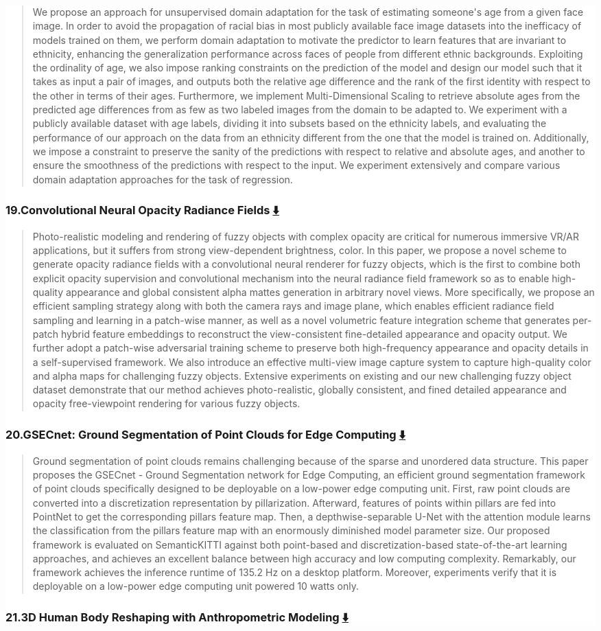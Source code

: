 >  We propose an approach for unsupervised domain adaptation for the task of estimating someone's age from a given face image. In order to avoid the propagation of racial bias in most publicly available face image datasets into the inefficacy of models trained on them, we perform domain adaptation to motivate the predictor to learn features that are invariant to ethnicity, enhancing the generalization performance across faces of people from different ethnic backgrounds. Exploiting the ordinality of age, we also impose ranking constraints on the prediction of the model and design our model such that it takes as input a pair of images, and outputs both the relative age difference and the rank of the first identity with respect to the other in terms of their ages. Furthermore, we implement Multi-Dimensional Scaling to retrieve absolute ages from the predicted age differences from as few as two labeled images from the domain to be adapted to. We experiment with a publicly available dataset with age labels, dividing it into subsets based on the ethnicity labels, and evaluating the performance of our approach on the data from an ethnicity different from the one that the model is trained on. Additionally, we impose a constraint to preserve the sanity of the predictions with respect to relative and absolute ages, and another to ensure the smoothness of the predictions with respect to the input. We experiment extensively and compare various domain adaptation approaches for the task of regression.      
### 19.Convolutional Neural Opacity Radiance Fields  [ :arrow_down: ](https://arxiv.org/pdf/2104.01772.pdf)
>  Photo-realistic modeling and rendering of fuzzy objects with complex opacity are critical for numerous immersive VR/AR applications, but it suffers from strong view-dependent brightness, color. In this paper, we propose a novel scheme to generate opacity radiance fields with a convolutional neural renderer for fuzzy objects, which is the first to combine both explicit opacity supervision and convolutional mechanism into the neural radiance field framework so as to enable high-quality appearance and global consistent alpha mattes generation in arbitrary novel views. More specifically, we propose an efficient sampling strategy along with both the camera rays and image plane, which enables efficient radiance field sampling and learning in a patch-wise manner, as well as a novel volumetric feature integration scheme that generates per-patch hybrid feature embeddings to reconstruct the view-consistent fine-detailed appearance and opacity output. We further adopt a patch-wise adversarial training scheme to preserve both high-frequency appearance and opacity details in a self-supervised framework. We also introduce an effective multi-view image capture system to capture high-quality color and alpha maps for challenging fuzzy objects. Extensive experiments on existing and our new challenging fuzzy object dataset demonstrate that our method achieves photo-realistic, globally consistent, and fined detailed appearance and opacity free-viewpoint rendering for various fuzzy objects.      
### 20.GSECnet: Ground Segmentation of Point Clouds for Edge Computing  [ :arrow_down: ](https://arxiv.org/pdf/2104.01766.pdf)
>  Ground segmentation of point clouds remains challenging because of the sparse and unordered data structure. This paper proposes the GSECnet - Ground Segmentation network for Edge Computing, an efficient ground segmentation framework of point clouds specifically designed to be deployable on a low-power edge computing unit. First, raw point clouds are converted into a discretization representation by pillarization. Afterward, features of points within pillars are fed into PointNet to get the corresponding pillars feature map. Then, a depthwise-separable U-Net with the attention module learns the classification from the pillars feature map with an enormously diminished model parameter size. Our proposed framework is evaluated on SemanticKITTI against both point-based and discretization-based state-of-the-art learning approaches, and achieves an excellent balance between high accuracy and low computing complexity. Remarkably, our framework achieves the inference runtime of 135.2 Hz on a desktop platform. Moreover, experiments verify that it is deployable on a low-power edge computing unit powered 10 watts only.      
### 21.3D Human Body Reshaping with Anthropometric Modeling  [ :arrow_down: ](https://arxiv.org/pdf/2104.01762.pdf)